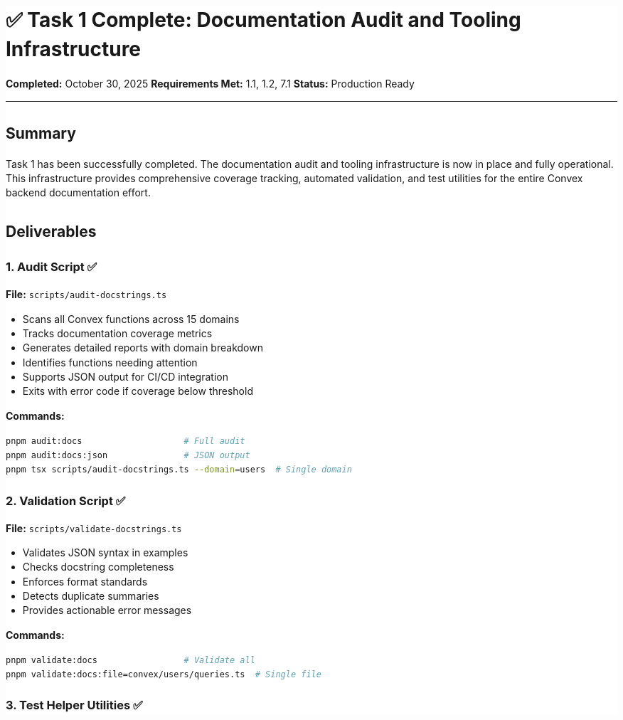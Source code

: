 # ✅ Task 1 Complete: Documentation Audit and Tooling Infrastructure

**Completed:** October 30, 2025
**Requirements Met:** 1.1, 1.2, 7.1
**Status:** Production Ready

---

## Summary

Task 1 has been successfully completed. The documentation audit and tooling infrastructure is now in place and fully operational. This infrastructure provides comprehensive coverage tracking, automated validation, and test utilities for the entire Convex backend documentation effort.

## Deliverables

### 1. Audit Script ✅

**File:** `scripts/audit-docstrings.ts`

- Scans all Convex functions across 15 domains
- Tracks documentation coverage metrics
- Generates detailed reports with domain breakdown
- Identifies functions needing attention
- Supports JSON output for CI/CD integration
- Exits with error code if coverage below threshold

**Commands:**

```bash
pnpm audit:docs                    # Full audit
pnpm audit:docs:json               # JSON output
pnpm tsx scripts/audit-docstrings.ts --domain=users  # Single domain
```

### 2. Validation Script ✅

**File:** `scripts/validate-docstrings.ts`

- Validates JSON syntax in examples
- Checks docstring completeness
- Enforces format standards
- Detects duplicate summaries
- Provides actionable error messages

**Commands:**

```bash
pnpm validate:docs                 # Validate all
pnpm validate:docs:file=convex/users/queries.ts  # Single file
```

### 3. Test Helper Utilities ✅
